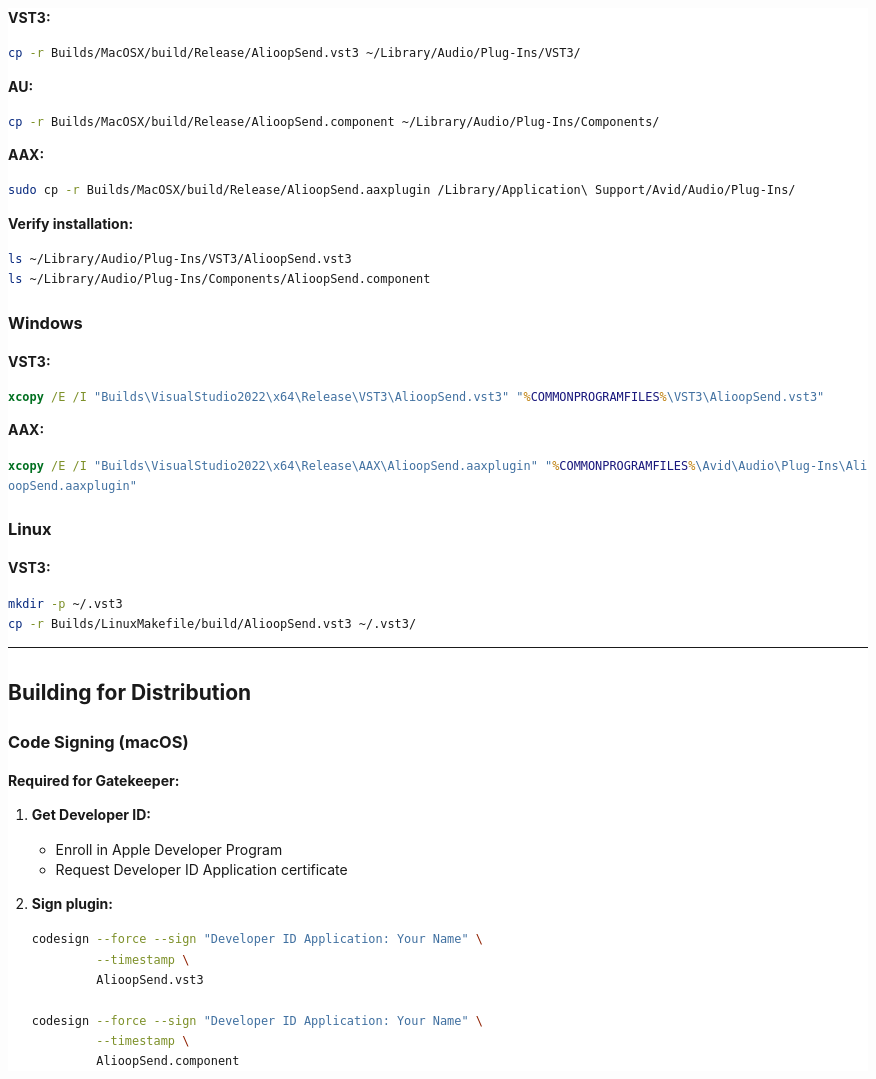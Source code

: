 **VST3:**
```bash
cp -r Builds/MacOSX/build/Release/AlioopSend.vst3 ~/Library/Audio/Plug-Ins/VST3/
```

**AU:**
```bash
cp -r Builds/MacOSX/build/Release/AlioopSend.component ~/Library/Audio/Plug-Ins/Components/
```

**AAX:**
```bash
sudo cp -r Builds/MacOSX/build/Release/AlioopSend.aaxplugin /Library/Application\ Support/Avid/Audio/Plug-Ins/
```

**Verify installation:**
```bash
ls ~/Library/Audio/Plug-Ins/VST3/AlioopSend.vst3
ls ~/Library/Audio/Plug-Ins/Components/AlioopSend.component
```

### Windows

**VST3:**
```cmd
xcopy /E /I "Builds\VisualStudio2022\x64\Release\VST3\AlioopSend.vst3" "%COMMONPROGRAMFILES%\VST3\AlioopSend.vst3"
```

**AAX:**
```cmd
xcopy /E /I "Builds\VisualStudio2022\x64\Release\AAX\AlioopSend.aaxplugin" "%COMMONPROGRAMFILES%\Avid\Audio\Plug-Ins\AlioopSend.aaxplugin"
```

### Linux

**VST3:**
```bash
mkdir -p ~/.vst3
cp -r Builds/LinuxMakefile/build/AlioopSend.vst3 ~/.vst3/
```

---

## Building for Distribution

### Code Signing (macOS)

**Required for Gatekeeper:**

1. **Get Developer ID:**
   - Enroll in Apple Developer Program
   - Request Developer ID Application certificate

2. **Sign plugin:**
   ```bash
   codesign --force --sign "Developer ID Application: Your Name" \
            --timestamp \
            AlioopSend.vst3
   
   codesign --force --sign "Developer ID Application: Your Name" \
            --timestamp \
            AlioopSend.component
   ```
